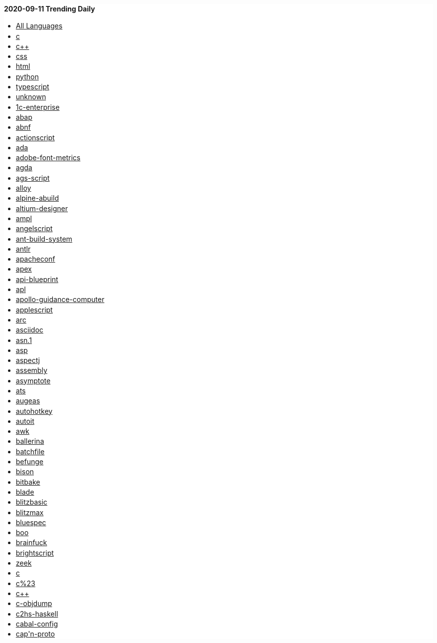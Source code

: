 

**2020-09-11 Trending Daily**

- [All Languages](#all-languages)
- [c](#c)
- [c++](#c)
- [css](#css)
- [html](#html)
- [python](#python)
- [typescript](#typescript)
- [unknown](#unknown)
- [1c-enterprise](#1c-enterprise)
- [abap](#abap)
- [abnf](#abnf)
- [actionscript](#actionscript)
- [ada](#ada)
- [adobe-font-metrics](#adobe-font-metrics)
- [agda](#agda)
- [ags-script](#ags-script)
- [alloy](#alloy)
- [alpine-abuild](#alpine-abuild)
- [altium-designer](#altium-designer)
- [ampl](#ampl)
- [angelscript](#angelscript)
- [ant-build-system](#ant-build-system)
- [antlr](#antlr)
- [apacheconf](#apacheconf)
- [apex](#apex)
- [api-blueprint](#api-blueprint)
- [apl](#apl)
- [apollo-guidance-computer](#apollo-guidance-computer)
- [applescript](#applescript)
- [arc](#arc)
- [asciidoc](#asciidoc)
- [asn.1](#asn1)
- [asp](#asp)
- [aspectj](#aspectj)
- [assembly](#assembly)
- [asymptote](#asymptote)
- [ats](#ats)
- [augeas](#augeas)
- [autohotkey](#autohotkey)
- [autoit](#autoit)
- [awk](#awk)
- [ballerina](#ballerina)
- [batchfile](#batchfile)
- [befunge](#befunge)
- [bison](#bison)
- [bitbake](#bitbake)
- [blade](#blade)
- [blitzbasic](#blitzbasic)
- [blitzmax](#blitzmax)
- [bluespec](#bluespec)
- [boo](#boo)
- [brainfuck](#brainfuck)
- [brightscript](#brightscript)
- [zeek](#zeek)
- [c](#c-1)
- [c%23](#c)
- [c++](#c-1)
- [c-objdump](#c-objdump)
- [c2hs-haskell](#c2hs-haskell)
- [cabal-config](#cabal-config)
- [cap'n-proto](#capn-proto)